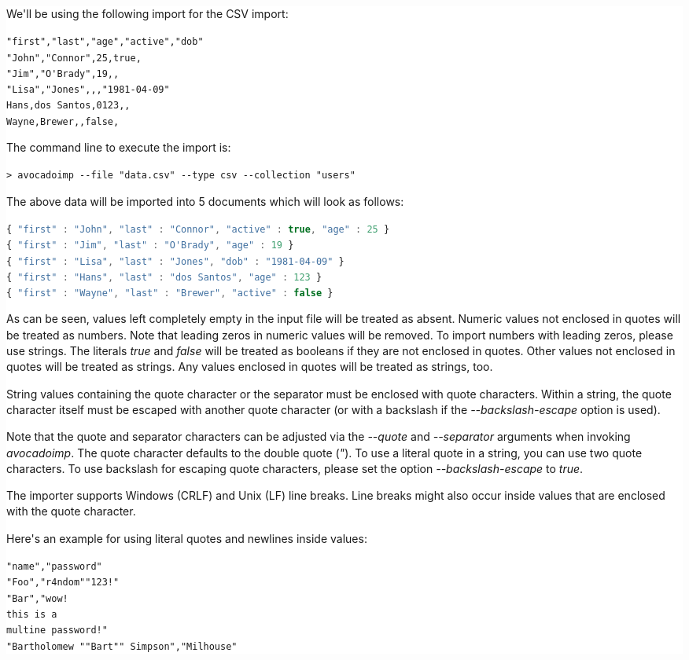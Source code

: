 We'll be using the following import for the CSV import:

```
"first","last","age","active","dob"
"John","Connor",25,true,
"Jim","O'Brady",19,,
"Lisa","Jones",,,"1981-04-09"
Hans,dos Santos,0123,,
Wayne,Brewer,,false,
```

The command line to execute the import is:

    > avocadoimp --file "data.csv" --type csv --collection "users"

The above data will be imported into 5 documents which will look as follows:

```js
{ "first" : "John", "last" : "Connor", "active" : true, "age" : 25 } 
{ "first" : "Jim", "last" : "O'Brady", "age" : 19 }
{ "first" : "Lisa", "last" : "Jones", "dob" : "1981-04-09" } 
{ "first" : "Hans", "last" : "dos Santos", "age" : 123 } 
{ "first" : "Wayne", "last" : "Brewer", "active" : false } 
```

As can be seen, values left completely empty in the input file will be treated
as absent. Numeric values not enclosed in quotes will be treated as numbers.
Note that leading zeros in numeric values will be removed. To import numbers
with leading zeros, please use strings.
The literals *true* and *false* will be treated as booleans if they are not
enclosed in quotes. Other values not enclosed in quotes will be treated as
strings.
Any values enclosed in quotes will be treated as strings, too.

String values containing the quote character or the separator must be enclosed
with quote characters. Within a string, the quote character itself must be
escaped with another quote character (or with a backslash if the *--backslash-escape*
option is used).

Note that the quote and separator characters can be adjusted via the
*--quote* and *--separator* arguments when invoking _avocadoimp_. The quote
character defaults to the double quote (*"*). To use a literal quote in a 
string, you can use two quote characters. 
To use backslash for escaping quote characters, please set the option 
*--backslash-escape* to *true*.

The importer supports Windows (CRLF) and Unix (LF) line breaks. Line breaks might
also occur inside values that are enclosed with the quote character.

Here's an example for using literal quotes and newlines inside values:

```
"name","password"
"Foo","r4ndom""123!"
"Bar","wow!
this is a
multine password!"
"Bartholomew ""Bart"" Simpson","Milhouse"
```
